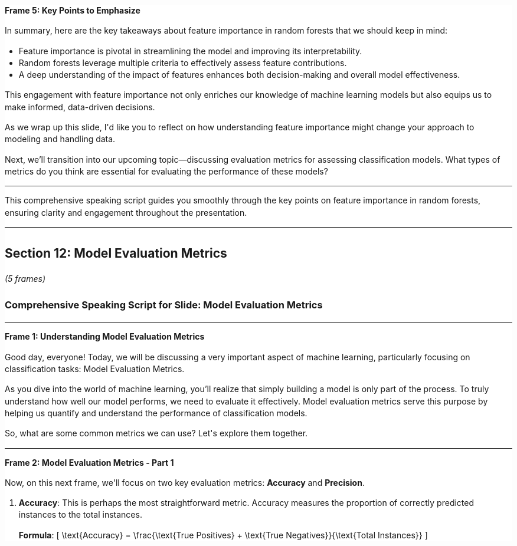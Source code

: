 
**Frame 5: Key Points to Emphasize**

In summary, here are the key takeaways about feature importance in random forests that we should keep in mind:

- Feature importance is pivotal in streamlining the model and improving its interpretability. 
- Random forests leverage multiple criteria to effectively assess feature contributions.
- A deep understanding of the impact of features enhances both decision-making and overall model effectiveness.

This engagement with feature importance not only enriches our knowledge of machine learning models but also equips us to make informed, data-driven decisions. 

As we wrap up this slide, I'd like you to reflect on how understanding feature importance might change your approach to modeling and handling data. 

Next, we’ll transition into our upcoming topic—discussing evaluation metrics for assessing classification models. What types of metrics do you think are essential for evaluating the performance of these models? 

---

This comprehensive speaking script guides you smoothly through the key points on feature importance in random forests, ensuring clarity and engagement throughout the presentation.

---

## Section 12: Model Evaluation Metrics
*(5 frames)*

### Comprehensive Speaking Script for Slide: Model Evaluation Metrics

---

**Frame 1: Understanding Model Evaluation Metrics**

Good day, everyone! Today, we will be discussing a very important aspect of machine learning, particularly focusing on classification tasks: Model Evaluation Metrics. 

As you dive into the world of machine learning, you’ll realize that simply building a model is only part of the process. To truly understand how well our model performs, we need to evaluate it effectively. Model evaluation metrics serve this purpose by helping us quantify and understand the performance of classification models.

So, what are some common metrics we can use? Let's explore them together.

---

**Frame 2: Model Evaluation Metrics - Part 1**

Now, on this next frame, we'll focus on two key evaluation metrics: **Accuracy** and **Precision**.

1. **Accuracy**: This is perhaps the most straightforward metric. Accuracy measures the proportion of correctly predicted instances to the total instances. 
   
   **Formula**: 
   \[
   \text{Accuracy} = \frac{\text{True Positives} + \text{True Negatives}}{\text{Total Instances}}
   \]
